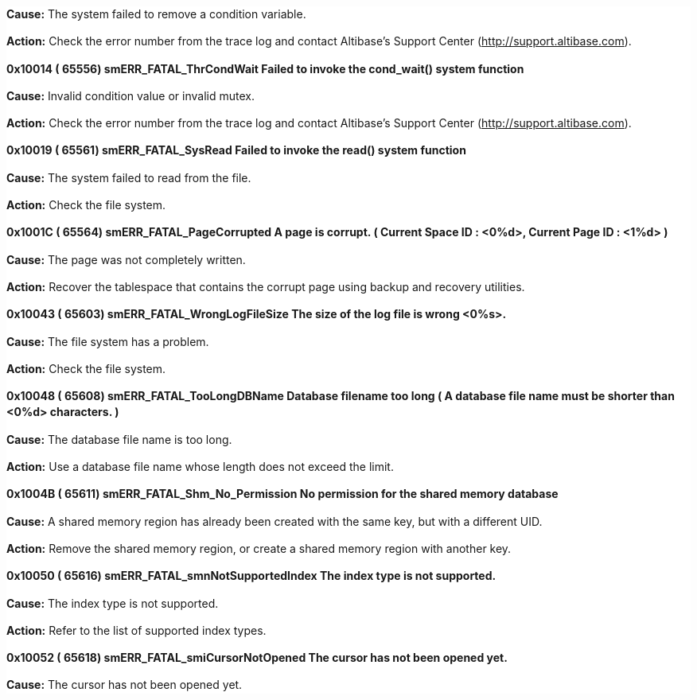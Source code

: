 **Cause:** The system failed to remove a condition variable.

**Action:** Check the error number from the trace log and contact Altibase’s
Support Center (http://support.altibase.com).

**0x10014 ( 65556) smERR_FATAL_ThrCondWait Failed to invoke the cond_wait()
system function**

**Cause:** Invalid condition value or invalid mutex.

**Action:** Check the error number from the trace log and contact Altibase’s
Support Center (http://support.altibase.com).

**0x10019 ( 65561) smERR_FATAL_SysRead Failed to invoke the read() system
function**

**Cause:** The system failed to read from the file.

**Action:** Check the file system.

**0x1001C ( 65564) smERR_FATAL_PageCorrupted A page is corrupt. ( Current Space
ID : \<0%d\>, Current Page ID : \<1%d\> )**

**Cause:** The page was not completely written.

**Action:** Recover the tablespace that contains the corrupt page using backup
and recovery utilities.

**0x10043 ( 65603) smERR_FATAL_WrongLogFileSize The size of the log file is
wrong \<0%s\>.**

**Cause:** The file system has a problem.

**Action:** Check the file system.

**0x10048 ( 65608) smERR_FATAL_TooLongDBName Database filename too long ( A
database file name must be shorter than \<0%d\> characters. )**

**Cause:** The database file name is too long.

**Action:** Use a database file name whose length does not exceed the limit.

**0x1004B ( 65611) smERR_FATAL_Shm_No_Permission No permission for the shared
memory database**

**Cause:** A shared memory region has already been created with the same key,
but with a different UID.

**Action:** Remove the shared memory region, or create a shared memory region
with another key.

**0x10050 ( 65616) smERR_FATAL_smnNotSupportedIndex The index type is not
supported.**

**Cause:** The index type is not supported.

**Action:** Refer to the list of supported index types.

**0x10052 ( 65618) smERR_FATAL_smiCursorNotOpened The cursor has not been opened
yet.**

**Cause:** The cursor has not been opened yet.
